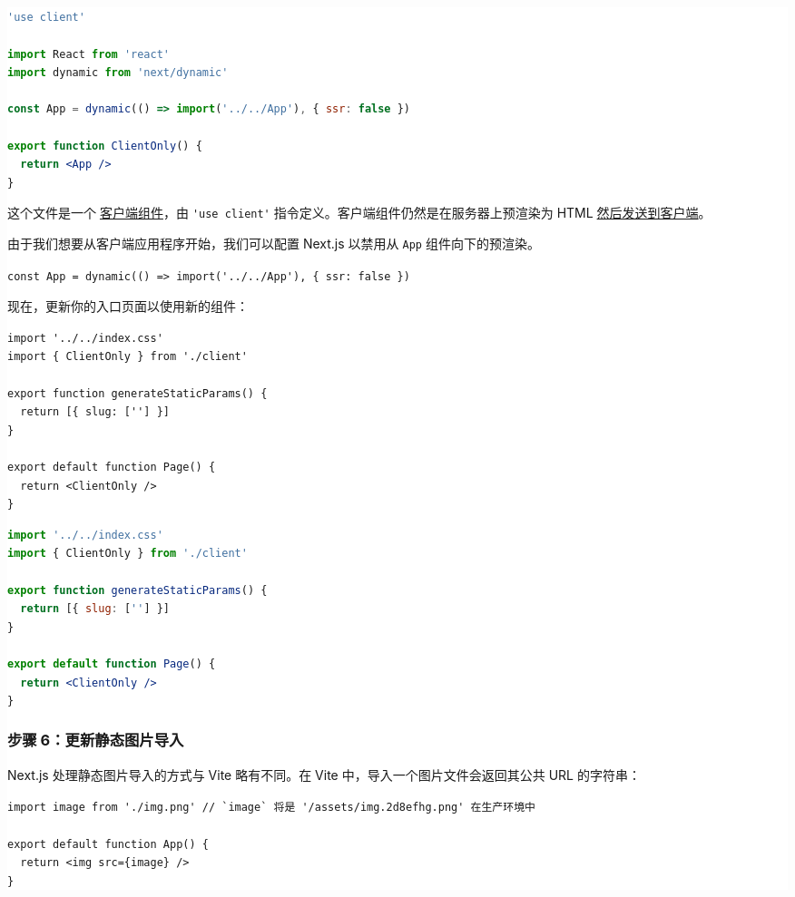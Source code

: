 ```jsx filename="app/[[...slug]]/client.js" switcher
'use client'

import React from 'react'
import dynamic from 'next/dynamic'

const App = dynamic(() => import('../../App'), { ssr: false })

export function ClientOnly() {
  return <App />
}
```

这个文件是一个 [客户端组件](/docs/app/building-your-application/rendering/client-components)，由 `'use client'` 指令定义。客户端组件仍然是在服务器上预渲染为 HTML [然后发送到客户端](/docs/app/building-your-application/rendering/client-components#how-are-client-components-rendered)。

由于我们想要从客户端应用程序开始，我们可以配置 Next.js 以禁用从 `App` 组件向下的预渲染。

```tsx
const App = dynamic(() => import('../../App'), { ssr: false })
```

现在，更新你的入口页面以使用新的组件：

```tsx filename="app/[[...slug]]/page.tsx" switcher
import '../../index.css'
import { ClientOnly } from './client'

export function generateStaticParams() {
  return [{ slug: [''] }]
}

export default function Page() {
  return <ClientOnly />
}
```

```jsx filename="app/[[...slug]]/page.js" switcher
import '../../index.css'
import { ClientOnly } from './client'

export function generateStaticParams() {
  return [{ slug: [''] }]
}

export default function Page() {
  return <ClientOnly />
}
```
### 步骤 6：更新静态图片导入

Next.js 处理静态图片导入的方式与 Vite 略有不同。在 Vite 中，导入一个图片文件会返回其公共 URL 的字符串：

```tsx filename="App.tsx"
import image from './img.png' // `image` 将是 '/assets/img.2d8efhg.png' 在生产环境中

export default function App() {
  return <img src={image} />
}
```
